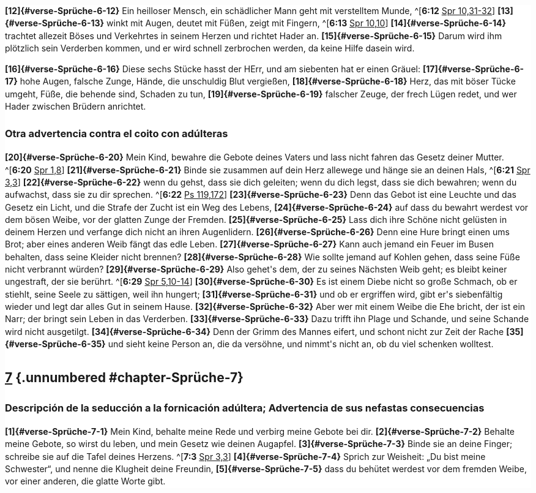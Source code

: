 
**[12]{#verse-Sprüche-6-12}** Ein heilloser Mensch, ein schädlicher Mann geht mit verstelltem Munde, ^[**6:12** [Spr 10,31-32](ch020.xhtml#verse-Sprüche-10-31)] **[13]{#verse-Sprüche-6-13}** winkt mit Augen, deutet mit Füßen, zeigt mit Fingern, ^[**6:13** [Spr 10,10](ch020.xhtml#verse-Sprüche-10-10)] **[14]{#verse-Sprüche-6-14}** trachtet allezeit Böses und Verkehrtes in seinem Herzen und richtet Hader an. **[15]{#verse-Sprüche-6-15}** Darum wird ihm plötzlich sein Verderben kommen, und er wird schnell zerbrochen werden, da keine Hilfe dasein wird. 
 

**[16]{#verse-Sprüche-6-16}** Diese sechs Stücke hasst der HErr, und am siebenten hat er einen Gräuel: **[17]{#verse-Sprüche-6-17}** hohe Augen, falsche Zunge, Hände, die unschuldig Blut vergießen, **[18]{#verse-Sprüche-6-18}** Herz, das mit böser Tücke umgeht, Füße, die behende sind, Schaden zu tun, **[19]{#verse-Sprüche-6-19}** falscher Zeuge, der frech Lügen redet, und wer Hader zwischen Brüdern anrichtet. 

### Otra advertencia contra el coito con adúlteras
**[20]{#verse-Sprüche-6-20}** Mein Kind, bewahre die Gebote deines Vaters und lass nicht fahren das Gesetz deiner Mutter. ^[**6:20** [Spr 1,8](ch020.xhtml#verse-Sprüche-1-8)] **[21]{#verse-Sprüche-6-21}** Binde sie zusammen auf dein Herz allewege und hänge sie an deinen Hals, ^[**6:21** [Spr 3,3](ch020.xhtml#verse-Sprüche-3-3)] **[22]{#verse-Sprüche-6-22}** wenn du gehst, dass sie dich geleiten; wenn du dich legst, dass sie dich bewahren; wenn du aufwachst, dass sie zu dir sprechen. ^[**6:22** [Ps 119,172](ch019.xhtml#verse-Psalm-119-172)] **[23]{#verse-Sprüche-6-23}** Denn das Gebot ist eine Leuchte und das Gesetz ein Licht, und die Strafe der Zucht ist ein Weg des Lebens, **[24]{#verse-Sprüche-6-24}** auf dass du bewahrt werdest vor dem bösen Weibe, vor der glatten Zunge der Fremden. **[25]{#verse-Sprüche-6-25}** Lass dich ihre Schöne nicht gelüsten in deinem Herzen und verfange dich nicht an ihren Augenlidern. **[26]{#verse-Sprüche-6-26}** Denn eine Hure bringt einen ums Brot; aber eines anderen Weib fängt das edle Leben. **[27]{#verse-Sprüche-6-27}** Kann auch jemand ein Feuer im Busen behalten, dass seine Kleider nicht brennen? **[28]{#verse-Sprüche-6-28}** Wie sollte jemand auf Kohlen gehen, dass seine Füße nicht verbrannt würden? **[29]{#verse-Sprüche-6-29}** Also gehet's dem, der zu seines Nächsten Weib geht; es bleibt keiner ungestraft, der sie berührt. ^[**6:29** [Spr 5,10-14](ch020.xhtml#verse-Sprüche-5-10)] **[30]{#verse-Sprüche-6-30}** Es ist einem Diebe nicht so große Schmach, ob er stiehlt, seine Seele zu sättigen, weil ihn hungert; **[31]{#verse-Sprüche-6-31}** und ob er ergriffen wird, gibt er's siebenfältig wieder und legt dar alles Gut in seinem Hause. **[32]{#verse-Sprüche-6-32}** Aber wer mit einem Weibe die Ehe bricht, der ist ein Narr; der bringt sein Leben in das Verderben. **[33]{#verse-Sprüche-6-33}** Dazu trifft ihn Plage und Schande, und seine Schande wird nicht ausgetilgt. **[34]{#verse-Sprüche-6-34}** Denn der Grimm des Mannes eifert, und schont nicht zur Zeit der Rache **[35]{#verse-Sprüche-6-35}** und sieht keine Person an, die da versöhne, und nimmt's nicht an, ob du viel schenken wolltest.
   

## [7](#book-Sprüche) {.unnumbered #chapter-Sprüche-7}
### Descripción de la seducción a la fornicación adúltera; Advertencia de sus nefastas consecuencias
**[1]{#verse-Sprüche-7-1}** Mein Kind, behalte meine Rede und verbirg meine Gebote bei dir. **[2]{#verse-Sprüche-7-2}** Behalte meine Gebote, so wirst du leben, und mein Gesetz wie deinen Augapfel. **[3]{#verse-Sprüche-7-3}** Binde sie an deine Finger; schreibe sie auf die Tafel deines Herzens. ^[**7:3** [Spr 3,3](ch020.xhtml#verse-Sprüche-3-3)] **[4]{#verse-Sprüche-7-4}** Sprich zur Weisheit: „Du bist meine Schwester“, und nenne die Klugheit deine Freundin, **[5]{#verse-Sprüche-7-5}** dass du behütet werdest vor dem fremden Weibe, vor einer anderen, die glatte Worte gibt. 


